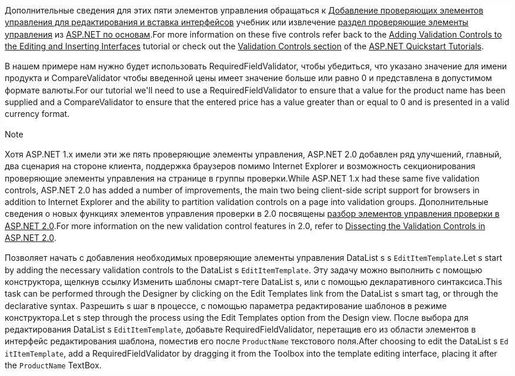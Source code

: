 
<span data-ttu-id="cbfd4-146">Дополнительные сведения для этих пяти элементов управления обращаться к [Добавление проверяющих элементов управления для редактирования и вставка интерфейсов](../editing-inserting-and-deleting-data/adding-validation-controls-to-the-editing-and-inserting-interfaces-cs.md) учебник или извлечение [раздел проверяющие элементы управления](https://quickstarts.asp.net/QuickStartv20/aspnet/doc/ctrlref/validation/default.aspx) из [ASP.NET по основам](https://quickstarts.asp.net).</span><span class="sxs-lookup"><span data-stu-id="cbfd4-146">For more information on these five controls refer back to the [Adding Validation Controls to the Editing and Inserting Interfaces](../editing-inserting-and-deleting-data/adding-validation-controls-to-the-editing-and-inserting-interfaces-cs.md) tutorial or check out the [Validation Controls section](https://quickstarts.asp.net/QuickStartv20/aspnet/doc/ctrlref/validation/default.aspx) of the [ASP.NET Quickstart Tutorials](https://quickstarts.asp.net).</span></span>

<span data-ttu-id="cbfd4-147">В нашем примере нам нужно будет использовать RequiredFieldValidator, чтобы убедиться, что указано значение для имени продукта и CompareValidator чтобы введенной цены имеет значение больше или равно 0 и представлена в допустимом формате валюты.</span><span class="sxs-lookup"><span data-stu-id="cbfd4-147">For our tutorial we'll need to use a RequiredFieldValidator to ensure that a value for the product name has been supplied and a CompareValidator to ensure that the entered price has a value greater than or equal to 0 and is presented in a valid currency format.</span></span>

> [!NOTE]
> <span data-ttu-id="cbfd4-148">Хотя ASP.NET 1.x имели эти же пять проверяющие элементы управления, ASP.NET 2.0 добавлен ряд улучшений, главный, два сценария на стороне клиента, поддержка браузеров помимо Internet Explorer и возможность секционирования проверяющие элементы управления на странице в группы проверки.</span><span class="sxs-lookup"><span data-stu-id="cbfd4-148">While ASP.NET 1.x had these same five validation controls, ASP.NET 2.0 has added a number of improvements, the main two being client-side script support for browsers in addition to Internet Explorer and the ability to partition validation controls on a page into validation groups.</span></span> <span data-ttu-id="cbfd4-149">Дополнительные сведения о новых функциях элементов управления проверки в 2.0 посвящены [разбор элементов управления проверки в ASP.NET 2.0](http://aspnet.4guysfromrolla.com/articles/112305-1.aspx).</span><span class="sxs-lookup"><span data-stu-id="cbfd4-149">For more information on the new validation control features in 2.0, refer to [Dissecting the Validation Controls in ASP.NET 2.0](http://aspnet.4guysfromrolla.com/articles/112305-1.aspx).</span></span>


<span data-ttu-id="cbfd4-150">Позволяет начать с добавления необходимых проверяющие элементы управления DataList s s `EditItemTemplate`.</span><span class="sxs-lookup"><span data-stu-id="cbfd4-150">Let s start by adding the necessary validation controls to the DataList s `EditItemTemplate`.</span></span> <span data-ttu-id="cbfd4-151">Эту задачу можно выполнить с помощью конструктора, щелкнув ссылку Изменить шаблоны смарт-теге DataList s, или с помощью декларативного синтаксиса.</span><span class="sxs-lookup"><span data-stu-id="cbfd4-151">This task can be performed through the Designer by clicking on the Edit Templates link from the DataList s smart tag, or through the declarative syntax.</span></span> <span data-ttu-id="cbfd4-152">Разрешить s шаг в процессе, с помощью параметра редактирование шаблонов в режиме конструктора.</span><span class="sxs-lookup"><span data-stu-id="cbfd4-152">Let s step through the process using the Edit Templates option from the Design view.</span></span> <span data-ttu-id="cbfd4-153">После выбора для редактирования DataList s `EditItemTemplate`, добавьте RequiredFieldValidator, перетащив его из области элементов в интерфейс редактирования шаблона, поместив его после `ProductName` текстового поля.</span><span class="sxs-lookup"><span data-stu-id="cbfd4-153">After choosing to edit the DataList s `EditItemTemplate`, add a RequiredFieldValidator by dragging it from the Toolbox into the template editing interface, placing it after the `ProductName` TextBox.</span></span>

